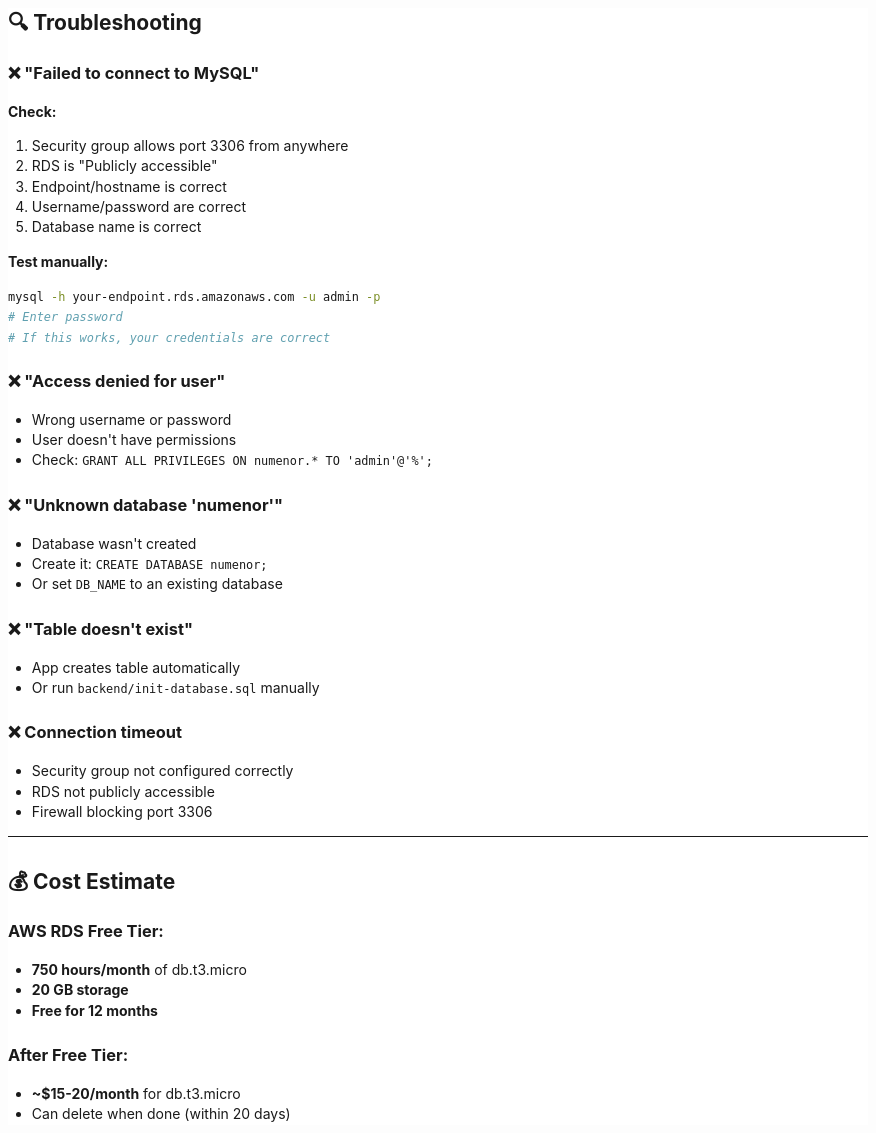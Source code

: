 
## 🔍 Troubleshooting

### ❌ "Failed to connect to MySQL"
**Check:**
1. Security group allows port 3306 from anywhere
2. RDS is "Publicly accessible"
3. Endpoint/hostname is correct
4. Username/password are correct
5. Database name is correct

**Test manually:**
```bash
mysql -h your-endpoint.rds.amazonaws.com -u admin -p
# Enter password
# If this works, your credentials are correct
```

### ❌ "Access denied for user"
- Wrong username or password
- User doesn't have permissions
- Check: `GRANT ALL PRIVILEGES ON numenor.* TO 'admin'@'%';`

### ❌ "Unknown database 'numenor'"
- Database wasn't created
- Create it: `CREATE DATABASE numenor;`
- Or set `DB_NAME` to an existing database

### ❌ "Table doesn't exist"
- App creates table automatically
- Or run `backend/init-database.sql` manually

### ❌ Connection timeout
- Security group not configured correctly
- RDS not publicly accessible
- Firewall blocking port 3306

---

## 💰 Cost Estimate

### AWS RDS Free Tier:
- **750 hours/month** of db.t3.micro
- **20 GB storage**
- **Free for 12 months**

### After Free Tier:
- **~$15-20/month** for db.t3.micro
- Can delete when done (within 20 days)
